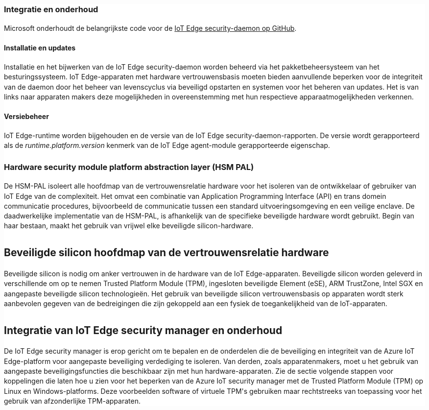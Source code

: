 ### <a name="integration-and-maintenance"></a>Integratie en onderhoud

Microsoft onderhoudt de belangrijkste code voor de [IoT Edge security-daemon op GitHub](https://github.com/Azure/iotedge/tree/master/edgelet).

#### <a name="installation-and-updates"></a>Installatie en updates

Installatie en het bijwerken van de IoT Edge security-daemon worden beheerd via het pakketbeheersysteem van het besturingssysteem. IoT Edge-apparaten met hardware vertrouwensbasis moeten bieden aanvullende beperken voor de integriteit van de daemon door het beheer van levenscyclus via beveiligd opstarten en systemen voor het beheren van updates.  Het is van links naar apparaten makers deze mogelijkheden in overeenstemming met hun respectieve apparaatmogelijkheden verkennen.

#### <a name="versioning"></a>Versiebeheer

IoT Edge-runtime worden bijgehouden en de versie van de IoT Edge security-daemon-rapporten. De versie wordt gerapporteerd als de *runtime.platform.version* kenmerk van de IoT Edge agent-module gerapporteerde eigenschap.

### <a name="hardware-security-module-platform-abstraction-layer-hsm-pal"></a>Hardware security module platform abstraction layer (HSM PAL)

De HSM-PAL isoleert alle hoofdmap van de vertrouwensrelatie hardware voor het isoleren van de ontwikkelaar of gebruiker van IoT Edge van de complexiteit.  Het omvat een combinatie van Application Programming Interface (API) en trans domein communicatie procedures, bijvoorbeeld de communicatie tussen een standard uitvoeringsomgeving en een veilige enclave.  De daadwerkelijke implementatie van de HSM-PAL, is afhankelijk van de specifieke beveiligde hardware wordt gebruikt. Begin van haar bestaan, maakt het gebruik van vrijwel elke beveiligde silicon-hardware.

## <a name="secure-silicon-root-of-trust-hardware"></a>Beveiligde silicon hoofdmap van de vertrouwensrelatie hardware

Beveiligde silicon is nodig om anker vertrouwen in de hardware van de IoT Edge-apparaten.  Beveiligde silicon worden geleverd in verschillende om op te nemen Trusted Platform Module (TPM), ingesloten beveiligde Element (eSE), ARM TrustZone, Intel SGX en aangepaste beveiligde silicon technologieën.  Het gebruik van beveiligde silicon vertrouwensbasis op apparaten wordt sterk aanbevolen gegeven van de bedreigingen die zijn gekoppeld aan een fysiek de toegankelijkheid van de IoT-apparaten.

## <a name="iot-edge-security-manager-integration-and-maintenance"></a>Integratie van IoT Edge security manager en onderhoud

De IoT Edge security manager is erop gericht om te bepalen en de onderdelen die de beveiliging en integriteit van de Azure IoT Edge-platform voor aangepaste beveiliging verdediging te isoleren. Van derden, zoals apparatenmakers, moet u het gebruik van aangepaste beveiligingsfuncties die beschikbaar zijn met hun hardware-apparaten.  Zie de sectie volgende stappen voor koppelingen die laten hoe u zien voor het beperken van de Azure IoT security manager met de Trusted Platform Module (TPM) op Linux en Windows-platforms. Deze voorbeelden software of virtuele TPM's gebruiken maar rechtstreeks van toepassing voor het gebruik van afzonderlijke TPM-apparaten.  
